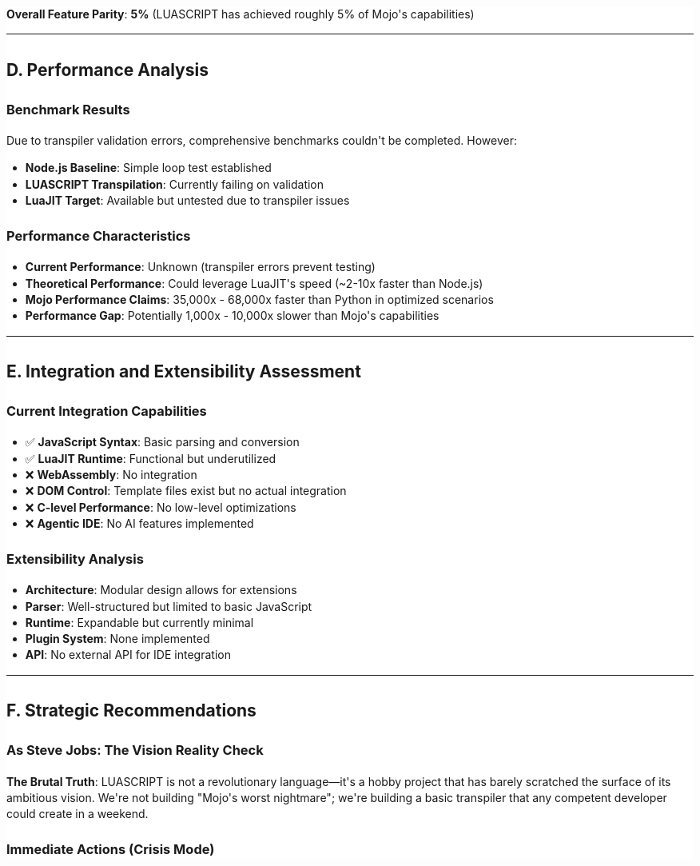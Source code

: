 **Overall Feature Parity**: **5%** (LUASCRIPT has achieved roughly 5% of Mojo's capabilities)

---

## D. Performance Analysis

### Benchmark Results
Due to transpiler validation errors, comprehensive benchmarks couldn't be completed. However:

- **Node.js Baseline**: Simple loop test established
- **LUASCRIPT Transpilation**: Currently failing on validation
- **LuaJIT Target**: Available but untested due to transpiler issues

### Performance Characteristics
- **Current Performance**: Unknown (transpiler errors prevent testing)
- **Theoretical Performance**: Could leverage LuaJIT's speed (~2-10x faster than Node.js)
- **Mojo Performance Claims**: 35,000x - 68,000x faster than Python in optimized scenarios
- **Performance Gap**: Potentially 1,000x - 10,000x slower than Mojo's capabilities

---

## E. Integration and Extensibility Assessment

### Current Integration Capabilities
- ✅ **JavaScript Syntax**: Basic parsing and conversion
- ✅ **LuaJIT Runtime**: Functional but underutilized
- ❌ **WebAssembly**: No integration
- ❌ **DOM Control**: Template files exist but no actual integration
- ❌ **C-level Performance**: No low-level optimizations
- ❌ **Agentic IDE**: No AI features implemented

### Extensibility Analysis
- **Architecture**: Modular design allows for extensions
- **Parser**: Well-structured but limited to basic JavaScript
- **Runtime**: Expandable but currently minimal
- **Plugin System**: None implemented
- **API**: No external API for IDE integration

---

## F. Strategic Recommendations

### As Steve Jobs: The Vision Reality Check

**The Brutal Truth**: LUASCRIPT is not a revolutionary language—it's a hobby project that has barely scratched the surface of its ambitious vision. We're not building "Mojo's worst nightmare"; we're building a basic transpiler that any competent developer could create in a weekend.

### Immediate Actions (Crisis Mode)
